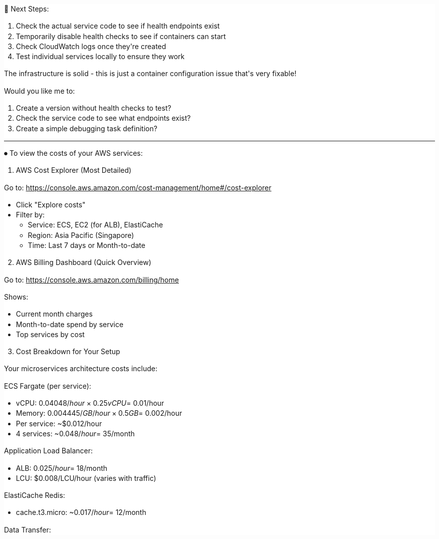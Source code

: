   🚀 Next Steps:

  1. Check the actual service code to see if health endpoints exist
  2. Temporarily disable health checks to see if containers can start
  3. Check CloudWatch logs once they're created
  4. Test individual services locally to ensure they work

  The infrastructure is solid - this is just a container configuration issue that's
  very fixable!

  Would you like me to:
  1. Create a version without health checks to test?
  2. Check the service code to see what endpoints exist?
  3. Create a simple debugging task definition?


  ----


  ⏺ To view the costs of your AWS services:

  1. AWS Cost Explorer (Most Detailed)

  Go to: https://console.aws.amazon.com/cost-management/home#/cost-explorer

  - Click "Explore costs"
  - Filter by:
    - Service: ECS, EC2 (for ALB), ElastiCache
    - Region: Asia Pacific (Singapore)
    - Time: Last 7 days or Month-to-date

  2. AWS Billing Dashboard (Quick Overview)

  Go to: https://console.aws.amazon.com/billing/home

  Shows:
  - Current month charges
  - Month-to-date spend by service
  - Top services by cost

  3. Cost Breakdown for Your Setup

  Your microservices architecture costs include:

  ECS Fargate (per service):

  - vCPU: $0.04048/hour × 0.25 vCPU = ~$0.01/hour
  - Memory: $0.004445/GB/hour × 0.5 GB = ~$0.002/hour
  - Per service: ~$0.012/hour
  - 4 services: ~$0.048/hour = ~$35/month

  Application Load Balancer:

  - ALB: $0.025/hour = ~$18/month
  - LCU: $0.008/LCU/hour (varies with traffic)

  ElastiCache Redis:

  - cache.t3.micro: ~$0.017/hour = ~$12/month

  Data Transfer:
